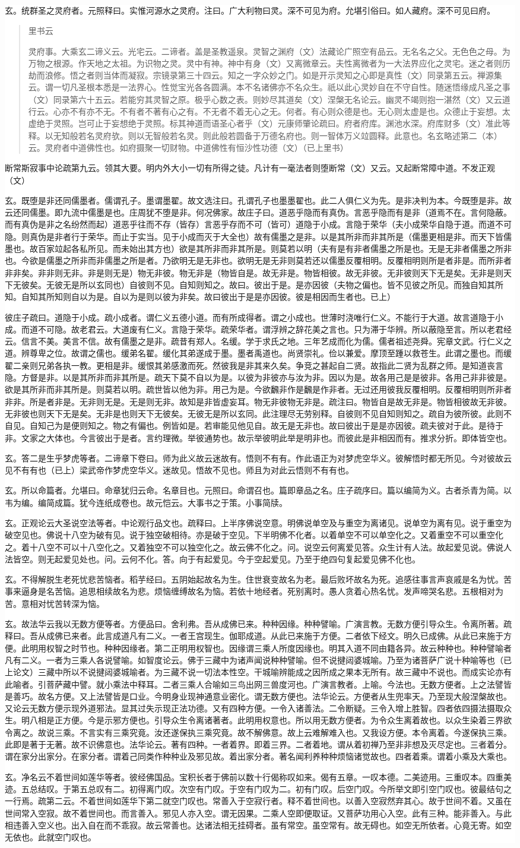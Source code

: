 玄。统群圣之灵府者。元照释曰。实惟河源水之灵府。注曰。广大利物曰灵。深不可见为府。允堪引俗曰。如人藏府。深不可见曰府。

>
> 里书云
>
>
> 灵府事。大乘玄二谛义云。光宅云。二谛者。盖是圣教遥泉。灵智之渊府（文）法藏论广照空有品云。无名名之父。无色色之母。为万物之根源。作天地之太祖。为识物之灵。灵中有神。神中有身（文）又离微章云。夫性离微者为一大法界应化之灵宅。迷之者则历劫而浪修。悟之者则当体而凝寂。宗镜录第三十四云。知之一字众妙之门。如是开示灵知之心即是真性（文）同录第五云。禅源集云。谓一切凡圣根本悉是一法界心。性觉宝光各各圆满。本不名诸佛亦不名众生。祇以此心灵妙自在不守自性。随迷悟缘成凡圣之事（文）同录第六十五云。若能穷其灵智之原。极乎心数之表。则妙尽其道矣（文）涅槃无名论云。幽灵不竭则抱一湛然（文）又云道行云。心亦不有亦不无。不有者不著有心之有。不无者不着无心之无。何者。有心则众德是也。无心则太虚是也。众德止于妄想。太虚绝于灵照。岂可止于妄想绝于灵照。标其神道而语圣心者乎（文）元康师肇论疏曰。府者府库。渊池水深。府库财多（文）准此等释。以无知般若名灵府欤。则以无智般若名灵。则此般若圆备于万德名府也。则一智体万义竝圆释。此意也。名玄略述第二（本）云。灵府者中道佛性也。如府摄聚一切财物。中道佛性有恒沙性功德（文）（已上里书）
>

断常斯寂事中论疏第九云。领其大要。明内外大小一切有所得之徒。凡计有一毫法者则堕断常（文）又云。又起断常障中道。不发正观（文）

玄。既堕是非还同儒墨者。儒谓孔子。墨谓墨翟。故文选注曰。孔谓孔子也墨墨翟也。此二人俱仁义为先。是非决判为本。今既堕是非。故云还同儒墨。即九流中儒墨是也。庄周犹不堕是非。何况佛家。故庄子曰。道恶乎隐而有真伪。言恶乎隐而有是非（道焉不在。言何隐蔽。而有真伪是非之名纷然而起）道恶乎往而不存（皆存）言恶乎存而不可（皆可）道隐于小成。言隐于荣华（夫小成荣华自隐于道。而道不可隐。则真伪是非者行于荣华。而止于实当。见于小成而灭于大全也）故有儒墨之是非。以是其所非而非其所是（儒墨更相是非。而天下皆儒墨也。故百家竝起各私所见。而未始出其方也）欲是其所非而非其所是。则莫若以明（夫有是有非者儒墨之所是也。无是无非者儒墨之所非也。今欲是儒墨之所非而非儒墨之所是者。乃欲明无是无非也。欲明无是无非则莫若还以儒墨反覆相明。反覆相明则所是者非是。而所非者非非矣。非非则无非。非是则无是）物无非彼。物无非是（物皆自是。故无非是。物皆相彼。故无非彼。无非彼则天下无是矣。无非是则天下无彼矣。无彼无是所以玄同也）自彼则不见。自知则知之。故曰。彼出于是。是亦因彼（夫物之偏也。皆不见彼之所见。而独自知其所知。自知其所知则自以为是。自以为是则以彼为非矣。故曰彼出于是是亦因彼。彼是相因而生者也。已上）

彼庄子疏曰。道隐于小成。疏小成者。谓仁义五德小道。而有所成得者。谓之小成也。世薄时浇唯行仁义。不能行于大道。故言道隐于小成。而道不可隐。故老君云。大道废有仁义。言隐于荣华。疏荣华者。谓浮辨之辞花美之言也。只为滞于华辨。所以蔽隐至言。所以老君经云。信言不美。美言不信。故有儒墨之是非。疏昔有郑人。名缓。学于求氏之地。三年艺成而化为儒。儒者祖述尧舜。宪章文武。行仁义之道。辨尊卑之位。故谓之儒也。缓弟名翟。缓化其弟遂成于墨。墨者禹道也。尚贤崇礼。俭以兼爱。摩顶至踵以救苍生。此谓之墨也。而缓翟二亲则兄弟各执一教。更相是非。缓恨其弟感激而死。然彼我是非其来久矣。争竞之甚起自二贤。故指此二贤为乱群之师。是知道丧言隐。方督是非。以是其所非而非其所是。疏天下莫不自以为是。以彼为非彼亦与汝为非。因以为是。故各用己是是彼非。各用己非非彼是。欲是其所非而非其所是。则莫若以明。疏世皆以他为非。用己为是。今欲飜非作是飜是作非者。无过还用彼我反覆相明。反覆相明则所非者非非。所是者非是。无非则无是。无是则无非。故知是非皆虚妄耳。物无非彼物无非是。疏注曰。物皆自是故无非是。物皆相彼故无非彼。无非彼也则天下无是矣。无非是也则天下无彼矣。无彼无是所以玄同。此注理尽无劳别释。自彼则不见自知则知之。疏自为彼所彼。此则不自见。自知己为是便则知之。物之有偏也。例皆如是。若审能见他见自。故无是无非也。故曰彼出于是是亦因彼。疏夫彼对于此。是待于非。文家之大体也。今言彼出于是者。言约理微。举彼通势也。故示举彼明此举是明非也。而彼此是非相因而有。推求分折。即体皆空也。

玄。答二是生乎梦虎等者。二谛章下卷曰。师为此义故云迷故有。悟则不有有。作此语正为对梦虎空华义。彼解悟时都无所见。今对彼故云见不有有也（已上）梁武帝作梦虎空华义。迷故见。悟故不见也。师且为对此云悟则不有有也。

玄。所以命篇者。允堪曰。命章犹归云命。名章目也。元照曰。命谓召也。篇即章品之名。庄子疏序曰。篇以编简为义。古者杀青为简。以韦为编。编简成篇。犹今连纸成卷也。故元恺云。大事书之于策。小事简牍。

玄。正观论云大圣说空法等者。中论观行品文也。疏释曰。上半序佛说空意。明佛说单空及与重空为离诸见。说单空为离有见。说于重空为破空见也。佛说十八空为破有见。说于独空破相待。亦是破于空见。下半明佛不化者。以着单空不可以单空化之。又着重空不可以重空化之。着十八空不可以十八空化之。又着独空不可以独空化之。故云佛不化之。问。说空云何离爱见答。众生计有人法。故起爱见说。佛说人法皆空。则无起爱见处也。问。云何不化。答。向于有起爱见。今于空起爱见。乃至于绝四句复起爱见佛不化也。

玄。不得解脱生老死忧悲苦恼者。稻芋经曰。五阴始起故名为生。住世衰变故名为老。最后败坏故名为死。追感往事言声哀戚是名为忧。苦事来逼身是名苦恼。追思相续故名为悲。烦恼缠缚故名为恼。若依十地经者。死别离时。愚人贪着心热名忧。发声啼哭名悲。五根相对为苦。意相对忧苦转深为恼。

玄。故法华云我以无数方便等者。方便品曰。舍利弗。吾从成佛已来。种种因缘。种种譬喻。广演言教。无数方便引导众生。令离所著。疏释曰。吾从成佛已来者。此言成道凡有二义。一者王宫现生。伽耶成道。从此已来施于方便。二者依下经文。明久已成佛。从此已来施于方便。此明用权智之时节也。种种因缘者。第二正明用权智也。因缘谓三乘人所度因缘也。明其入道不同由籍各异。故云种种也。种种譬喻者凡有二义。一者为三乘人各说譬喻。如智度论云。佛于三藏中为诸声闻说种种譬喻。但不说揵闼婆城喻。乃至为诸菩萨广说十种喻等也（已上论文）三藏中所以不说揵闼婆城喻者。为三藏不说一切法本性空。干城喻辨能成之因所成之果本无所有。故三藏中不说也。而成实论亦有此喻者。引菩萨藏中譬。就小乘法中释耳。二者三乘人合喻如三鸟出网三兽度河也。广演言教者。上喻。今法也。无数方便者。上之法譬皆是善巧。故名方便。又上法譬皆是口业。今明身业现神通意业密化。谓无数方便也。法华论云。方便者从生兜率天。乃至现大般涅槃故也。又论云无数方便示现外道邪法。显其过失示现正法功德。又有四种方便。一令入诸善法。二令断疑。三令入增上胜智。四者依四摄法摄取众生。明八相是正方便。今是示邪方便也。引导众生令离诸著者。此明用权意也。所以用无数方便者。为令众生离着故也。以众生染着三界欲令离之。故说三乘。不言实有三乘究竟。汝还遂保执三乘究竟。故不解佛意。故上云难解难入也。又我设方便。本令离着。今遂保执三乘。此即是著于无著。故不识佛意也。法华论云。著有四种。一者着界。即着三界。二者着地。谓从着初禅乃至非非想及灭尽定也。三者着分。谓在家分出家分。在家分者。谓着己同类作种种业及邪见故。着出家分者。著名闻利养种种烦恼诸觉故也。四者着乘。谓着小乘及大乘也。

玄。净名云不着世间如莲华等者。彼经佛国品。宝积长者于佛前以数十行偈称叹如来。偈有五章。一叹本德。二美迹用。三重叹本。四重美迹。五总结叹。于第五总叹有二。初得离门叹。次空有门叹。于空有门叹为二。初有门叹。后空门叹。今所举文即引空门叹也。彼最结句之一行焉。疏第二云。不着世间如莲华下第二就空门叹也。常善入于空寂行者。释不着世间也。以善入空寂然弃其心。故于世间不着。又虽在世间常入空寂。故不着世间也。而言善入。邪见人亦入空。谓无因果。二乘人空即便取证。又菩萨功用心入空。此有三种。能非善入。与此相违善入空义也。出入自在而不乖寂。故云常善也。达诸法相无挂碍者。虽有常空。虽空常有。故无碍也。如空无所依者。心竟无寄。如空无依也。此就空门叹也。
